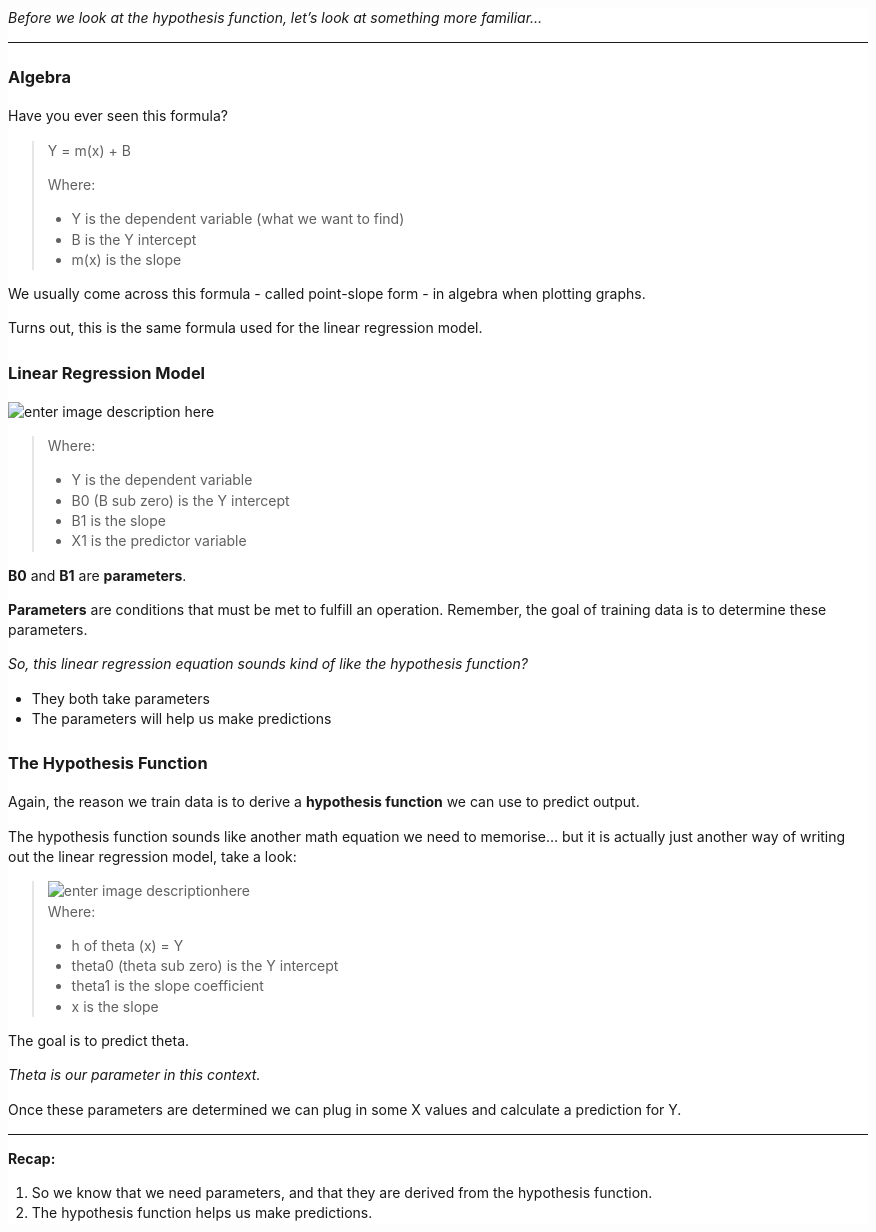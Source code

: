 <p><em>Before we look at the hypothesis function, let’s look at something more familiar…</em></p>
<hr>
<h3 id="algebra">Algebra</h3>
<p>Have you ever seen this formula?</p>
<blockquote>
<p>Y = m(x) + B</p>
<p>Where:</p>
<ul>
<li>Y is the dependent variable (what we want to find)</li>
<li>B is the Y intercept</li>
<li>m(x) is the slope</li>
</ul>
</blockquote>
<p>We usually come across this formula - called point-slope form -  in algebra when plotting graphs.</p>
<p>Turns out, this is the same formula used for the linear regression model.</p>
<h3 id="linear-regression-model">Linear Regression Model</h3>
<blockquote></blockquote>
<p><img src="https://lh3.googleusercontent.com/EmOHLSessf3ZclOt81Tlxaqgpd08FdQG2O1HUkrqmV8JNYOTaKXkTVDhUgoeDUsnohy6dVQdJJcF" alt="enter image description here"></p>
<blockquote>
<p>Where:</p>
<ul>
<li>Y is the dependent variable</li>
<li>B0 (B sub zero) is the Y intercept</li>
<li>B1 is the slope</li>
<li>X1 is the predictor variable</li>
</ul>
</blockquote>
<p><strong>B0</strong> and <strong>B1</strong> are <strong>parameters</strong>.</p>
<p><strong>Parameters</strong> are conditions that must be met to fulfill an operation. Remember, the goal of training data is to determine these parameters.</p>
<p><em>So, this linear regression equation sounds kind of like the hypothesis function?</em></p>
<ul>
<li>They both take parameters</li>
<li>The parameters will help us make predictions</li>
</ul>
<h3 id="the-hypothesis-function">The Hypothesis Function</h3>
<p>Again, the reason we train data is to derive a <strong>hypothesis function</strong> we can use to predict output.</p>
<p>The hypothesis function sounds like another math equation we need to memorise… but it is actually just another way of writing out the linear regression model, take a look:</p>
<blockquote>
<p><img src="https://lh3.googleusercontent.com/55de0gkhNmOWjZGjLIgD_Cl3435HinDqn8peprot5WlgZZY6Ois7wJ8Tti6QZeyV077RXX0ALnqW" alt="enter image descriptionhere"><br>
Where:</p>
<ul>
<li>h of theta (x) = Y</li>
<li>theta0 (theta sub zero) is the Y intercept</li>
<li>theta1 is the slope coefficient</li>
<li>x is the slope</li>
</ul>
</blockquote>
<p>The goal is to predict theta.</p>
<p><em>Theta is our parameter in this context.</em></p>
<p>Once these parameters are determined we can plug in some X values and calculate a prediction for Y.</p>
<hr>
<p><strong>Recap:</strong></p>
<ol>
<li>So we know that we need parameters, and that they are derived from the hypothesis function.</li>
<li>The hypothesis function helps us make predictions.</li>
</ol>